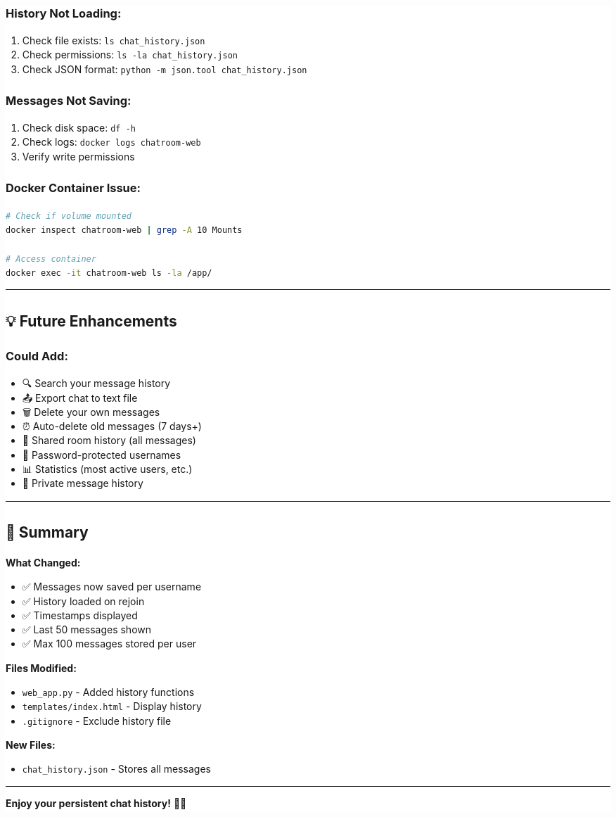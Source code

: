 ### **History Not Loading:**
1. Check file exists: `ls chat_history.json`
2. Check permissions: `ls -la chat_history.json`
3. Check JSON format: `python -m json.tool chat_history.json`

### **Messages Not Saving:**
1. Check disk space: `df -h`
2. Check logs: `docker logs chatroom-web`
3. Verify write permissions

### **Docker Container Issue:**
```bash
# Check if volume mounted
docker inspect chatroom-web | grep -A 10 Mounts

# Access container
docker exec -it chatroom-web ls -la /app/
```

---

## 💡 Future Enhancements

### **Could Add:**
- 🔍 Search your message history
- 📤 Export chat to text file
- 🗑️ Delete your own messages
- ⏰ Auto-delete old messages (7 days+)
- 👥 Shared room history (all messages)
- 🔐 Password-protected usernames
- 📊 Statistics (most active users, etc.)
- 💬 Private message history

---

## 🎯 Summary

**What Changed:**
- ✅ Messages now saved per username
- ✅ History loaded on rejoin
- ✅ Timestamps displayed
- ✅ Last 50 messages shown
- ✅ Max 100 messages stored per user

**Files Modified:**
- `web_app.py` - Added history functions
- `templates/index.html` - Display history
- `.gitignore` - Exclude history file

**New Files:**
- `chat_history.json` - Stores all messages

---

**Enjoy your persistent chat history!** 💬💾

